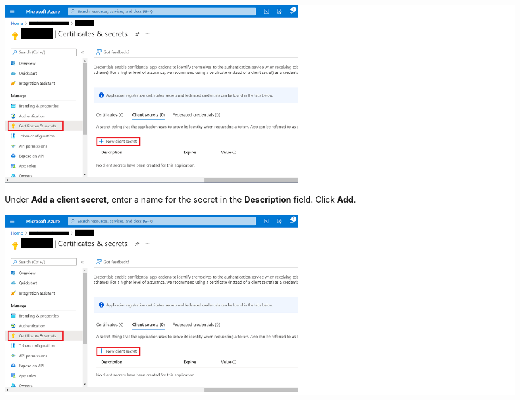 <img src="./images/secret1.png" height="300">
</p>

Under **Add a client secret**, enter a name for the secret in the **Description** field. Click **Add**.

<p>
<img src="./images/secret1.png" height="300">
</p>
